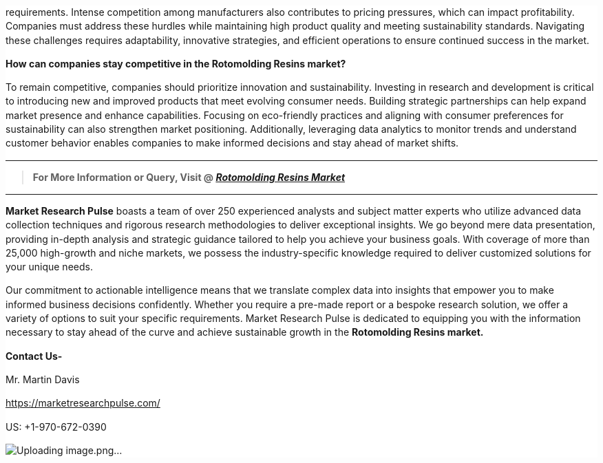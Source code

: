 requirements. Intense competition among manufacturers also contributes to pricing pressures, which can impact profitability. Companies must address these hurdles while maintaining high product quality and meeting sustainability standards. Navigating these challenges requires adaptability, innovative strategies, and efficient operations to ensure continued success in the market.</p><p><strong>How can companies stay competitive in the Rotomolding Resins market?</strong></p><p>To remain competitive, companies should prioritize innovation and sustainability. Investing in research and development is critical to introducing new and improved products that meet evolving consumer needs. Building strategic partnerships can help expand market presence and enhance capabilities. Focusing on eco-friendly practices and aligning with consumer preferences for sustainability can also strengthen market positioning. Additionally, leveraging data analytics to monitor trends and understand customer behavior enables companies to make informed decisions and stay ahead of market shifts.</p><hr /><blockquote><p><strong>For More Information or Query, Visit @&nbsp;<em><a href="https://marketresearchpulse.com/report/54672/rotomolding-resins-market?utm_source=Linkedin&utm_medium=019">Rotomolding Resins Market</a></em></strong></p></blockquote><hr /><p><strong>Market Research Pulse</strong> boasts a team of over 250 experienced analysts and subject matter experts who utilize advanced data collection techniques and rigorous research methodologies to deliver exceptional insights. We go beyond mere data presentation, providing in-depth analysis and strategic guidance tailored to help you achieve your business goals. With coverage of more than 25,000 high-growth and niche markets, we possess the industry-specific knowledge required to deliver customized solutions for your unique needs.</p><p>Our commitment to actionable intelligence means that we translate complex data into insights that empower you to make informed business decisions confidently. Whether you require a pre-made report or a bespoke research solution, we offer a variety of options to suit your specific requirements. Market Research Pulse is dedicated to equipping you with the information necessary to stay ahead of the curve and achieve sustainable growth in the <strong>Rotomolding Resins market.</strong></p><p><strong>Contact Us-</strong></p><p>Mr. Martin Davis</p><p>https://marketresearchpulse.com/</p><p>US: +1-970-672-0390</p>
![Uploading image.png…]()
